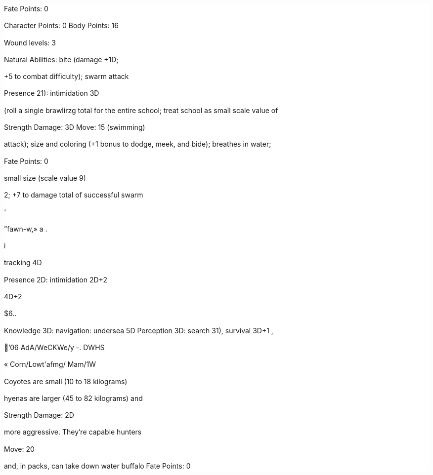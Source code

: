 Fate Points: 0

Character Points: 0
Body Points: 16

Wound levels: 3

Natural Abilities: bite (damage +1D;

+5 to combat difﬁculty); swarm attack

Presence 21): intimidation 3D

(roll a single brawlirzg total for the entire
school; treat school as small scale value of

Strength Damage: 3D
Move: 15 (swimming)

attack); size and coloring (+1 bonus to
dodge, meek, and bide); breathes in water;

Fate Points: 0

small size (scale value 9)

2; +7 to damage total of successful swarm

‘

”fawn-w,»
a
.

i

tracking 4D

Presence 2D: intimidation 2D+2

4D+2

$6..

Knowledge 3D: navigation: undersea
5D
Perception 3D: search 31), survival 3D+1 ,

’06 AdA/WeCKWe/y -. DWHS

« Corn/Lowt'afmg/ Mam/1W

Coyotes are small (10 to 18 kilograms)

hyenas are larger (45 to 82 kilograms) and

Strength Damage: 2D

more aggressive. They’re capable hunters

Move: 20

and, in packs, can take down water buffalo
Fate Points: 0
